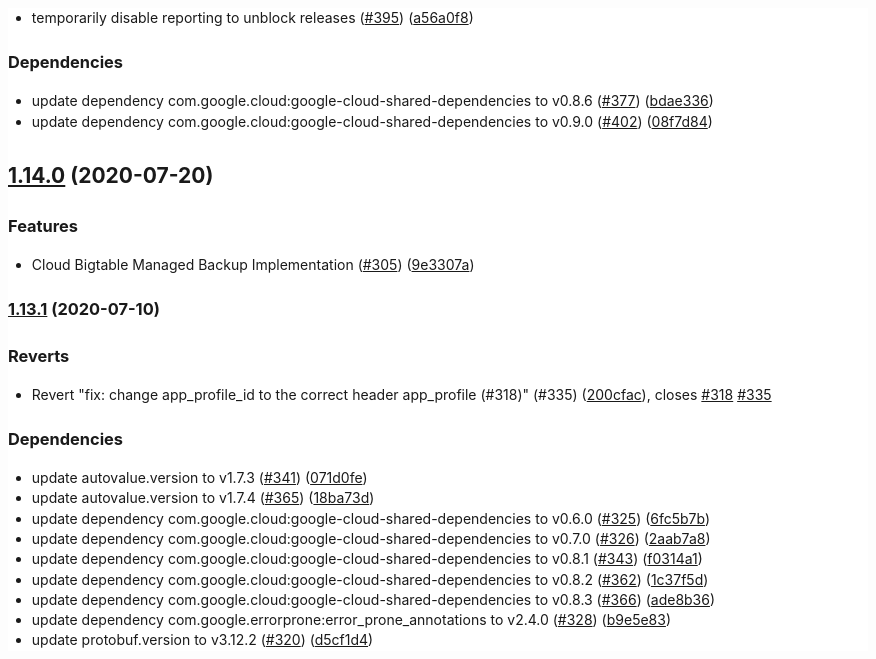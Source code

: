 * temporarily disable reporting to unblock releases ([#395](https://www.github.com/googleapis/java-bigtable/issues/395)) ([a56a0f8](https://www.github.com/googleapis/java-bigtable/commit/a56a0f8c9caf675b68d02587b042e1feeb261ccb))


### Dependencies

* update dependency com.google.cloud:google-cloud-shared-dependencies to v0.8.6 ([#377](https://www.github.com/googleapis/java-bigtable/issues/377)) ([bdae336](https://www.github.com/googleapis/java-bigtable/commit/bdae336074d80815dcaaf8c71befafc0ed66c079))
* update dependency com.google.cloud:google-cloud-shared-dependencies to v0.9.0 ([#402](https://www.github.com/googleapis/java-bigtable/issues/402)) ([08f7d84](https://www.github.com/googleapis/java-bigtable/commit/08f7d84333c6a74bf03e0a57707b878a29400dd4))

## [1.14.0](https://www.github.com/googleapis/java-bigtable/compare/v1.13.1...v1.14.0) (2020-07-20)


### Features

* Cloud Bigtable Managed Backup Implementation ([#305](https://www.github.com/googleapis/java-bigtable/issues/305)) ([9e3307a](https://www.github.com/googleapis/java-bigtable/commit/9e3307a4872d3bae3c04e7857a9eb4859151965e))

### [1.13.1](https://www.github.com/googleapis/java-bigtable/compare/v1.13.0...v1.13.1) (2020-07-10)


### Reverts

* Revert "fix: change app_profile_id to the correct header app_profile (#318)" (#335) ([200cfac](https://www.github.com/googleapis/java-bigtable/commit/200cfac9b68be9882943765b06de7c0644daf53d)), closes [#318](https://www.github.com/googleapis/java-bigtable/issues/318) [#335](https://www.github.com/googleapis/java-bigtable/issues/335)


### Dependencies

* update autovalue.version to v1.7.3 ([#341](https://www.github.com/googleapis/java-bigtable/issues/341)) ([071d0fe](https://www.github.com/googleapis/java-bigtable/commit/071d0feac03b5077b088a09244fe863aa111c231))
* update autovalue.version to v1.7.4 ([#365](https://www.github.com/googleapis/java-bigtable/issues/365)) ([18ba73d](https://www.github.com/googleapis/java-bigtable/commit/18ba73da3e6f1035699dc885109f90ffb160cb4e))
* update dependency com.google.cloud:google-cloud-shared-dependencies to v0.6.0 ([#325](https://www.github.com/googleapis/java-bigtable/issues/325)) ([6fc5b7b](https://www.github.com/googleapis/java-bigtable/commit/6fc5b7b1f13c5326001cc7bcecbf4918a8505d26))
* update dependency com.google.cloud:google-cloud-shared-dependencies to v0.7.0 ([#326](https://www.github.com/googleapis/java-bigtable/issues/326)) ([2aab7a8](https://www.github.com/googleapis/java-bigtable/commit/2aab7a8ec8775ab67e0277fd1785ee4735e1521d))
* update dependency com.google.cloud:google-cloud-shared-dependencies to v0.8.1 ([#343](https://www.github.com/googleapis/java-bigtable/issues/343)) ([f0314a1](https://www.github.com/googleapis/java-bigtable/commit/f0314a13841cff495cc3424805a0aaf19bcc71d0))
* update dependency com.google.cloud:google-cloud-shared-dependencies to v0.8.2 ([#362](https://www.github.com/googleapis/java-bigtable/issues/362)) ([1c37f5d](https://www.github.com/googleapis/java-bigtable/commit/1c37f5df35e4a317ac339e5d5b3cd50acf8e8c5a))
* update dependency com.google.cloud:google-cloud-shared-dependencies to v0.8.3 ([#366](https://www.github.com/googleapis/java-bigtable/issues/366)) ([ade8b36](https://www.github.com/googleapis/java-bigtable/commit/ade8b362d66378e6b1ba75c6c04558e4437080a9))
* update dependency com.google.errorprone:error_prone_annotations to v2.4.0 ([#328](https://www.github.com/googleapis/java-bigtable/issues/328)) ([b9e5e83](https://www.github.com/googleapis/java-bigtable/commit/b9e5e832791b728d5931e1fe4546d01ffb4903d1))
* update protobuf.version to v3.12.2 ([#320](https://www.github.com/googleapis/java-bigtable/issues/320)) ([d5cf1d4](https://www.github.com/googleapis/java-bigtable/commit/d5cf1d4a62f9782c18a2d7ebb48d137426f84d5b))